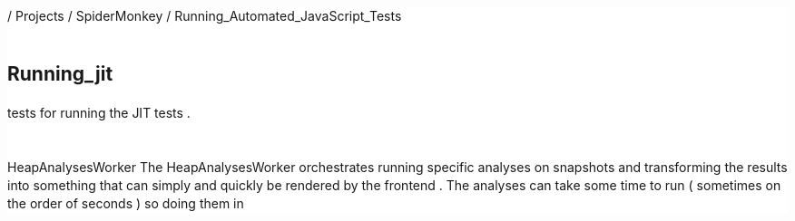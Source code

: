 /
Projects
/
SpiderMonkey
/
Running_Automated_JavaScript_Tests
#
Running_jit
-
tests
for
running
the
JIT
tests
.
#
#
HeapAnalysesWorker
The
HeapAnalysesWorker
orchestrates
running
specific
analyses
on
snapshots
and
transforming
the
results
into
something
that
can
simply
and
quickly
be
rendered
by
the
frontend
.
The
analyses
can
take
some
time
to
run
(
sometimes
on
the
order
of
seconds
)
so
doing
them
in